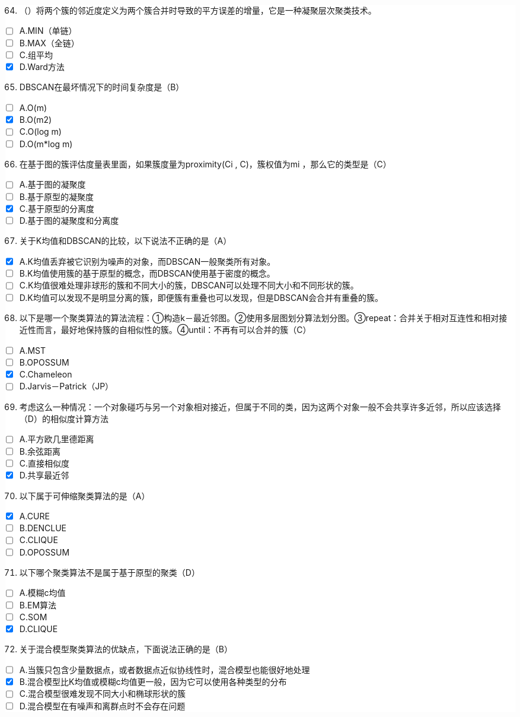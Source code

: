 64. （）将两个簇的邻近度定义为两个簇合并时导致的平方误差的增量，它是一种凝聚层次聚类技术。
- [ ] A.MIN（单链）
- [ ] B.MAX（全链）
- [ ] C.组平均
- [x] D.Ward方法

65. DBSCAN在最坏情况下的时间复杂度是（B）
- [ ] A.O(m)
- [x] B.O(m2)
- [ ] C.O(log m)
- [ ] D.O(m*log m)

66. 在基于图的簇评估度量表里面，如果簇度量为proximity(Ci , C)，簇权值为mi ，那么它的类型是（C）
- [ ] A.基于图的凝聚度
- [ ] B.基于原型的凝聚度
- [x] C.基于原型的分离度
- [ ] D.基于图的凝聚度和分离度

67. 关于K均值和DBSCAN的比较，以下说法不正确的是（A）
- [x] A.K均值丢弃被它识别为噪声的对象，而DBSCAN一般聚类所有对象。
- [ ] B.K均值使用簇的基于原型的概念，而DBSCAN使用基于密度的概念。
- [ ] C.K均值很难处理非球形的簇和不同大小的簇，DBSCAN可以处理不同大小和不同形状的簇。
- [ ] D.K均值可以发现不是明显分离的簇，即便簇有重叠也可以发现，但是DBSCAN会合并有重叠的簇。

68. 以下是哪一个聚类算法的算法流程：①构造k－最近邻图。②使用多层图划分算法划分图。③repeat：合并关于相对互连性和相对接近性而言，最好地保持簇的自相似性的簇。④until：不再有可以合并的簇（C）
- [ ] A.MST
- [ ] B.OPOSSUM
- [x] C.Chameleon
- [ ] D.Jarvis－Patrick（JP）

69. 考虑这么一种情况：一个对象碰巧与另一个对象相对接近，但属于不同的类，因为这两个对象一般不会共享许多近邻，所以应该选择（D）的相似度计算方法
- [ ] A.平方欧几里德距离
- [ ] B.余弦距离
- [ ] C.直接相似度
- [x] D.共享最近邻

70. 以下属于可伸缩聚类算法的是（A）
- [x] A.CURE
- [ ] B.DENCLUE
- [ ] C.CLIQUE
- [ ] D.OPOSSUM

71. 以下哪个聚类算法不是属于基于原型的聚类（D）
- [ ] A.模糊c均值
- [ ] B.EM算法
- [ ] C.SOM
- [x] D.CLIQUE

72. 关于混合模型聚类算法的优缺点，下面说法正确的是（B）
- [ ] A.当簇只包含少量数据点，或者数据点近似协线性时，混合模型也能很好地处理
- [x] B.混合模型比K均值或模糊c均值更一般，因为它可以使用各种类型的分布
- [ ] C.混合模型很难发现不同大小和椭球形状的簇
- [ ] D.混合模型在有噪声和离群点时不会存在问题
